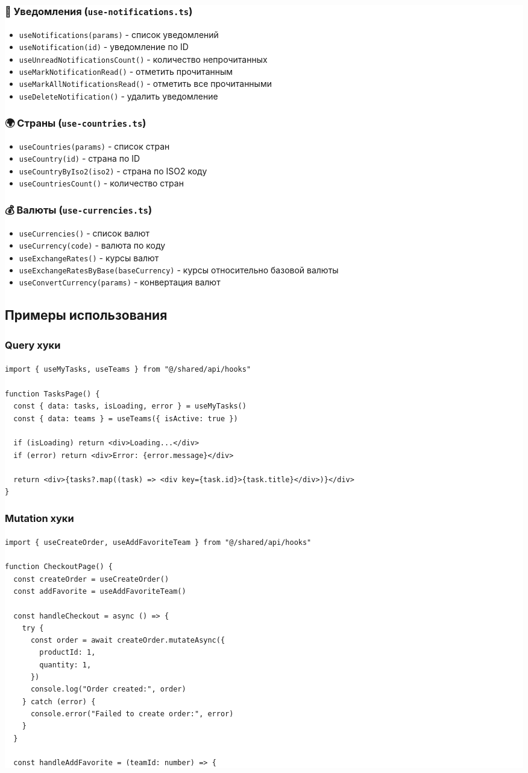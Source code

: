 ### 🔔 Уведомления (`use-notifications.ts`)

- `useNotifications(params)` - список уведомлений
- `useNotification(id)` - уведомление по ID
- `useUnreadNotificationsCount()` - количество непрочитанных
- `useMarkNotificationRead()` - отметить прочитанным
- `useMarkAllNotificationsRead()` - отметить все прочитанными
- `useDeleteNotification()` - удалить уведомление

### 🌍 Страны (`use-countries.ts`)

- `useCountries(params)` - список стран
- `useCountry(id)` - страна по ID
- `useCountryByIso2(iso2)` - страна по ISO2 коду
- `useCountriesCount()` - количество стран

### 💰 Валюты (`use-currencies.ts`)

- `useCurrencies()` - список валют
- `useCurrency(code)` - валюта по коду
- `useExchangeRates()` - курсы валют
- `useExchangeRatesByBase(baseCurrency)` - курсы относительно базовой валюты
- `useConvertCurrency(params)` - конвертация валют

## Примеры использования

### Query хуки

```tsx
import { useMyTasks, useTeams } from "@/shared/api/hooks"

function TasksPage() {
  const { data: tasks, isLoading, error } = useMyTasks()
  const { data: teams } = useTeams({ isActive: true })

  if (isLoading) return <div>Loading...</div>
  if (error) return <div>Error: {error.message}</div>

  return <div>{tasks?.map((task) => <div key={task.id}>{task.title}</div>)}</div>
}
```

### Mutation хуки

```tsx
import { useCreateOrder, useAddFavoriteTeam } from "@/shared/api/hooks"

function CheckoutPage() {
  const createOrder = useCreateOrder()
  const addFavorite = useAddFavoriteTeam()

  const handleCheckout = async () => {
    try {
      const order = await createOrder.mutateAsync({
        productId: 1,
        quantity: 1,
      })
      console.log("Order created:", order)
    } catch (error) {
      console.error("Failed to create order:", error)
    }
  }

  const handleAddFavorite = (teamId: number) => {
```